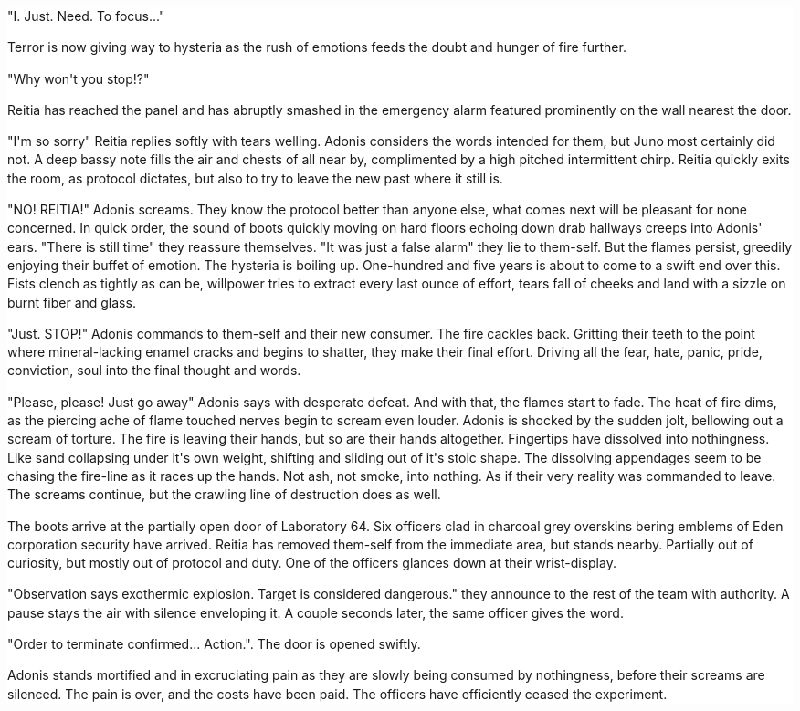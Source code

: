 "I. Just. Need. To focus..."

Terror is now giving way to hysteria as the rush of emotions feeds the doubt and
hunger of fire further.

"Why won't you stop!?"

Reitia has reached the panel and has abruptly smashed in the emergency alarm featured
prominently on the wall nearest the door.

"I'm so sorry" Reitia replies softly with tears welling. Adonis considers the words
intended for them, but Juno most certainly did not. A deep bassy note fills the
air and chests of all near by, complimented by a high pitched intermittent chirp.
Reitia quickly exits the room, as protocol dictates, but also to try to leave the
new past where it still is.

"NO! REITIA!" Adonis screams. They know the protocol better than anyone else, what
comes next will be pleasant for none concerned. In quick order, the sound of
boots quickly moving on hard floors echoing down drab hallways creeps into Adonis'
ears. "There is still time" they reassure themselves. "It was just a false alarm"
they lie to them-self. But the flames persist, greedily enjoying their buffet of
emotion. The hysteria is boiling up. One-hundred and five years is about to come
to a swift end over this. Fists clench as tightly as can be, willpower tries to
extract every last ounce of effort, tears fall of cheeks and land with a sizzle
on burnt fiber and glass.

"Just. STOP!" Adonis commands to them-self and their new consumer. The fire
cackles back. Gritting their teeth to the point where mineral-lacking enamel cracks
and begins to shatter, they make their final effort. Driving all the fear, hate,
panic, pride, conviction, soul into the final thought and words.

"Please, please! Just go away" Adonis says with desperate defeat. And with that,
the flames start to fade. The heat of fire dims, as the piercing ache of flame
touched nerves begin to scream even louder. Adonis is shocked by the sudden jolt,
bellowing out a scream of torture. The fire is leaving their hands, but so are
their hands altogether. Fingertips have dissolved into nothingness. Like sand
collapsing under it's own weight, shifting and sliding out of it's stoic shape.
The dissolving appendages seem to be chasing the fire-line as it races up the
hands. Not ash, not smoke, into nothing. As if their very reality was commanded
to leave. The screams continue, but the crawling line of destruction does as well.

The boots arrive at the partially open door of Laboratory 64. Six officers clad
in charcoal grey overskins bering emblems of Eden corporation security have
arrived. Reitia has removed them-self from the immediate area, but stands nearby.
Partially out of curiosity, but mostly out of protocol and duty. One of the
officers glances down at their wrist-display.

"Observation says exothermic explosion. Target is considered dangerous." they
announce to the rest of the team with authority. A pause stays the air with
silence enveloping it. A couple seconds later, the same officer gives the word.

"Order to terminate confirmed... Action.". The door is opened swiftly.

Adonis stands mortified and in excruciating pain as they are slowly being
consumed by nothingness, before their screams are silenced. The pain is over, and
the costs have been paid. The officers have efficiently ceased the experiment.
